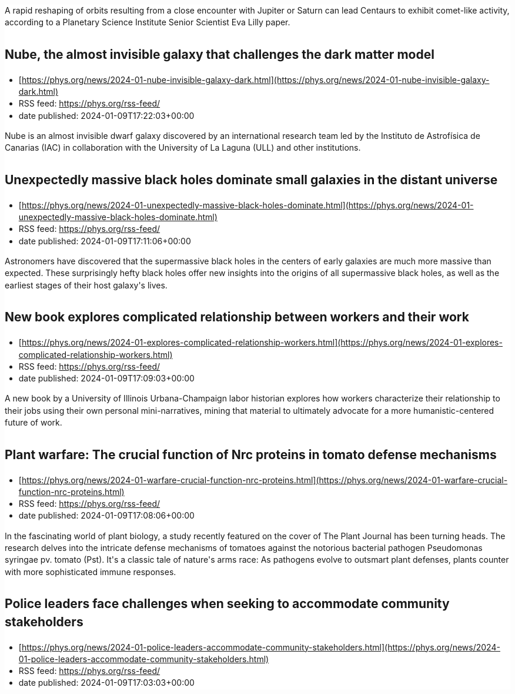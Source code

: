 A rapid reshaping of orbits resulting from a close encounter with Jupiter or Saturn can lead Centaurs to exhibit comet-like activity, according to a Planetary Science Institute Senior Scientist Eva Lilly paper.

## Nube, the almost invisible galaxy that challenges the dark matter model
 - [https://phys.org/news/2024-01-nube-invisible-galaxy-dark.html](https://phys.org/news/2024-01-nube-invisible-galaxy-dark.html)
 - RSS feed: https://phys.org/rss-feed/
 - date published: 2024-01-09T17:22:03+00:00

Nube is an almost invisible dwarf galaxy discovered by an international research team led by the Instituto de Astrofísica de Canarias (IAC) in collaboration with the University of La Laguna (ULL) and other institutions.

## Unexpectedly massive black holes dominate small galaxies in the distant universe
 - [https://phys.org/news/2024-01-unexpectedly-massive-black-holes-dominate.html](https://phys.org/news/2024-01-unexpectedly-massive-black-holes-dominate.html)
 - RSS feed: https://phys.org/rss-feed/
 - date published: 2024-01-09T17:11:06+00:00

Astronomers have discovered that the supermassive black holes in the centers of early galaxies are much more massive than expected. These surprisingly hefty black holes offer new insights into the origins of all supermassive black holes, as well as the earliest stages of their host galaxy's lives.

## New book explores complicated relationship between workers and their work
 - [https://phys.org/news/2024-01-explores-complicated-relationship-workers.html](https://phys.org/news/2024-01-explores-complicated-relationship-workers.html)
 - RSS feed: https://phys.org/rss-feed/
 - date published: 2024-01-09T17:09:03+00:00

A new book by a University of Illinois Urbana-Champaign labor historian explores how workers characterize their relationship to their jobs using their own personal mini-narratives, mining that material to ultimately advocate for a more humanistic-centered future of work.

## Plant warfare: The crucial function of Nrc proteins in tomato defense mechanisms
 - [https://phys.org/news/2024-01-warfare-crucial-function-nrc-proteins.html](https://phys.org/news/2024-01-warfare-crucial-function-nrc-proteins.html)
 - RSS feed: https://phys.org/rss-feed/
 - date published: 2024-01-09T17:08:06+00:00

In the fascinating world of plant biology, a study recently featured on the cover of The Plant Journal has been turning heads. The research delves into the intricate defense mechanisms of tomatoes against the notorious bacterial pathogen Pseudomonas syringae pv. tomato (Pst). It's a classic tale of nature's arms race: As pathogens evolve to outsmart plant defenses, plants counter with more sophisticated immune responses.

## Police leaders face challenges when seeking to accommodate community stakeholders
 - [https://phys.org/news/2024-01-police-leaders-accommodate-community-stakeholders.html](https://phys.org/news/2024-01-police-leaders-accommodate-community-stakeholders.html)
 - RSS feed: https://phys.org/rss-feed/
 - date published: 2024-01-09T17:03:03+00:00
